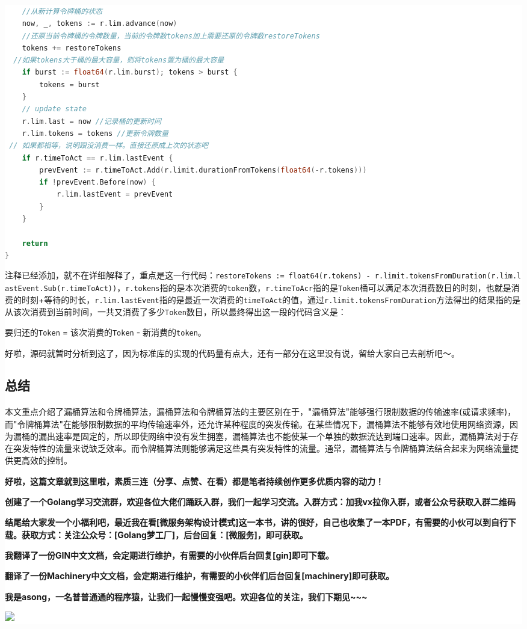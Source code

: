```go
	//从新计算令牌桶的状态
	now, _, tokens := r.lim.advance(now)
	//还原当前令牌桶的令牌数量，当前的令牌数tokens加上需要还原的令牌数restoreTokens
	tokens += restoreTokens
  //如果tokens大于桶的最大容量，则将tokens置为桶的最大容量
	if burst := float64(r.lim.burst); tokens > burst {
		tokens = burst
	}
	// update state
	r.lim.last = now //记录桶的更新时间
	r.lim.tokens = tokens //更新令牌数量
 // 如果都相等，说明跟没消费一样。直接还原成上次的状态吧
	if r.timeToAct == r.lim.lastEvent {
		prevEvent := r.timeToAct.Add(r.limit.durationFromTokens(float64(-r.tokens)))
		if !prevEvent.Before(now) {
			r.lim.lastEvent = prevEvent
		}
	}

	return
}
```

注释已经添加，就不在详细解释了，重点是这一行代码：`restoreTokens := float64(r.tokens) - r.limit.tokensFromDuration(r.lim.lastEvent.Sub(r.timeToAct))`，`r.tokens`指的是本次消费的`token`数，`r.timeToAcr`指的是`Token`桶可以满足本次消费数目的时刻，也就是消费的时刻+等待的时长，`r.lim.lastEvent`指的是最近一次消费的`timeToAct`的值，通过`r.limit.tokensFromDuration`方法得出的结果指的是从该次消费到当前时间，一共又消费了多少`Token`数目，所以最终得出这一段的代码含义是：

要归还的`Token` = 该次消费的`Token` - 新消费的`token`。



好啦，源码就暂时分析到这了，因为标准库的实现的代码量有点大，还有一部分在这里没有说，留给大家自己去剖析吧～。



## 总结

本文重点介绍了漏桶算法和令牌桶算法，漏桶算法和令牌桶算法的主要区别在于，"漏桶算法"能够强行限制数据的传输速率(或请求频率)，而"令牌桶算法"在能够限制数据的平均传输速率外，还允许某种程度的突发传输。在某些情况下，漏桶算法不能够有效地使用网络资源，因为漏桶的漏出速率是固定的，所以即使网络中没有发生拥塞，漏桶算法也不能使某一个单独的数据流达到端口速率。因此，漏桶算法对于存在突发特性的流量来说缺乏效率。而令牌桶算法则能够满足这些具有突发特性的流量。通常，漏桶算法与令牌桶算法结合起来为网络流量提供更高效的控制。

**好啦，这篇文章就到这里啦，素质三连（分享、点赞、在看）都是笔者持续创作更多优质内容的动力！**

**创建了一个Golang学习交流群，欢迎各位大佬们踊跃入群，我们一起学习交流。入群方式：加我vx拉你入群，或者公众号获取入群二维码**

**结尾给大家发一个小福利吧，最近我在看[微服务架构设计模式]这一本书，讲的很好，自己也收集了一本PDF，有需要的小伙可以到自行下载。获取方式：关注公众号：[Golang梦工厂]，后台回复：[微服务]，即可获取。**

**我翻译了一份GIN中文文档，会定期进行维护，有需要的小伙伴后台回复[gin]即可下载。**

**翻译了一份Machinery中文文档，会定期进行维护，有需要的小伙伴们后台回复[machinery]即可获取。**

**我是asong，一名普普通通的程序猿，让我们一起慢慢变强吧。欢迎各位的关注，我们下期见~~~**

![](https://song-oss.oss-cn-beijing.aliyuncs.com/golang_dream/article/static/%E6%89%AB%E7%A0%81_%E6%90%9C%E7%B4%A2%E8%81%94%E5%90%88%E4%BC%A0%E6%92%AD%E6%A0%B7%E5%BC%8F-%E7%99%BD%E8%89%B2%E7%89%88.png)
